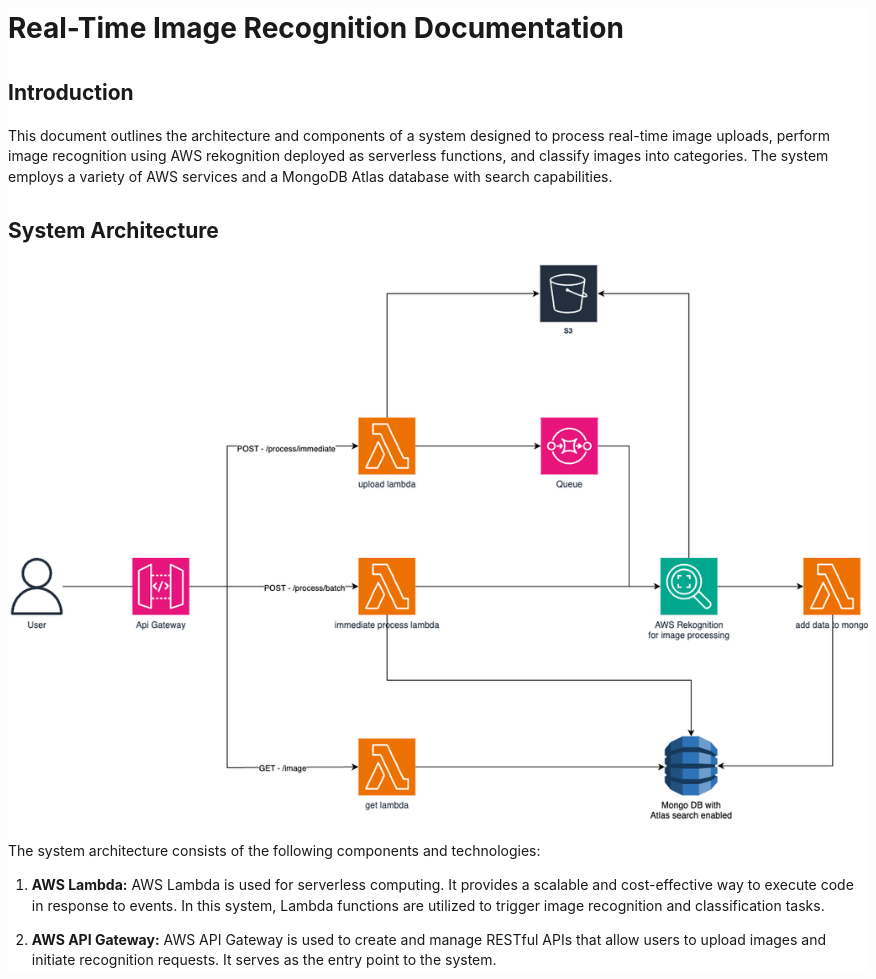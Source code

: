 # Real-Time Image Recognition Documentation


## Introduction

This document outlines the architecture and components of a system designed to process real-time image uploads, perform image recognition using AWS rekognition deployed as serverless functions, and classify images into categories. The system employs a variety of AWS services and a MongoDB Atlas database with search capabilities.
 

## System Architecture
![Image Recongintion Architecture](assets/system-design/image-recongition-final.png)
 

The system architecture consists of the following components and technologies:

1. **AWS Lambda:** AWS Lambda is used for serverless computing. It provides a scalable and cost-effective way to execute code in response to events. In this system, Lambda functions are utilized to trigger image recognition and classification tasks.

2. **AWS API Gateway:** AWS API Gateway is used to create and manage RESTful APIs that allow users to upload images and initiate recognition requests. It serves as the entry point to the system.
 